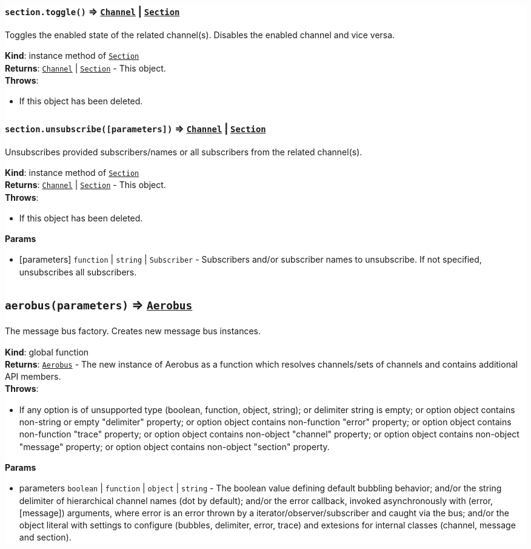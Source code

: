 <a name="Common+toggle"></a>
### `section.toggle()` ⇒ <code>[Channel](#Channel)</code> &#124; <code>[Section](#Section)</code>
Toggles the enabled state of the related channel(s).
 Disables the enabled channel and vice versa.

**Kind**: instance method of <code>[Section](#Section)</code>  
**Returns**: <code>[Channel](#Channel)</code> &#124; <code>[Section](#Section)</code> - This object.  
**Throws**:

- If this object has been deleted.

<a name="Common+unsubscribe"></a>
### `section.unsubscribe([parameters])` ⇒ <code>[Channel](#Channel)</code> &#124; <code>[Section](#Section)</code>
Unsubscribes provided subscribers/names or all subscribers from the related channel(s).

**Kind**: instance method of <code>[Section](#Section)</code>  
**Returns**: <code>[Channel](#Channel)</code> &#124; <code>[Section](#Section)</code> - This object.  
**Throws**:

- If this object has been deleted.

**Params**
- [parameters] <code>function</code> | <code>string</code> | <code>Subscriber</code> - Subscribers and/or subscriber names to unsubscribe.
 If not specified, unsubscribes all subscribers.

<a name="aerobus"></a>
## `aerobus(parameters)` ⇒ <code>[Aerobus](#Aerobus)</code>
The message bus factory.
 Creates new message bus instances.

**Kind**: global function  
**Returns**: <code>[Aerobus](#Aerobus)</code> - The new instance of Aerobus as a function which resolves channels/sets of channels
 and contains additional API members.  
**Throws**:

- If any option is of unsupported type (boolean, function, object, string);
 or delimiter string is empty;
 or option object contains non-string or empty "delimiter" property;
 or option object contains non-function "error" property;
 or option object contains non-function "trace" property;
 or option object contains non-object "channel" property;
 or option object contains non-object "message" property;
 or option object contains non-object "section" property.

**Params**
- parameters <code>boolean</code> | <code>function</code> | <code>object</code> | <code>string</code> - The boolean value defining default bubbling behavior;
 and/or the string delimiter of hierarchical channel names (dot by default);
 and/or the error callback, invoked asynchronously with (error, [message]) arguments,
 where error is an error thrown by a iterator/observer/subscriber and caught via the bus;
 and/or the object literal with settings to configure (bubbles, delimiter, error, trace)
 and extesions for internal classes (channel, message and section).

